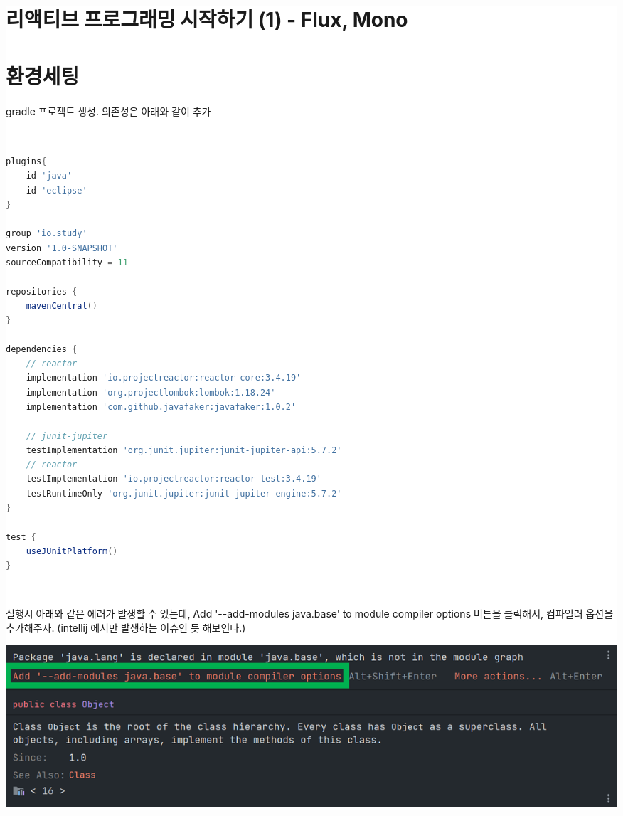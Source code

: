 # 리액티브 프로그래밍 시작하기 (1) - Flux, Mono



# 환경세팅

gradle 프로젝트 생성. 의존성은 아래와 같이 추가<br>

<br>

```groovy
plugins{
    id 'java'
    id 'eclipse'
}

group 'io.study'
version '1.0-SNAPSHOT'
sourceCompatibility = 11

repositories {
    mavenCentral()
}

dependencies {
    // reactor
    implementation 'io.projectreactor:reactor-core:3.4.19'
    implementation 'org.projectlombok:lombok:1.18.24'
    implementation 'com.github.javafaker:javafaker:1.0.2'

    // junit-jupiter
    testImplementation 'org.junit.jupiter:junit-jupiter-api:5.7.2'
    // reactor
    testImplementation 'io.projectreactor:reactor-test:3.4.19'
    testRuntimeOnly 'org.junit.jupiter:junit-jupiter-engine:5.7.2'
}

test {
    useJUnitPlatform()
}
```

<br>

실행시 아래와 같은 에러가 발생할 수 있는데, Add '--add-modules java.base' to module compiler options 버튼을 클릭해서, 컴파일러 옵션을 추가해주자. (intellij 에서만 발생하는 이슈인 듯 해보인다.)<br>

![1](./img/0-SETTING/1.png)
